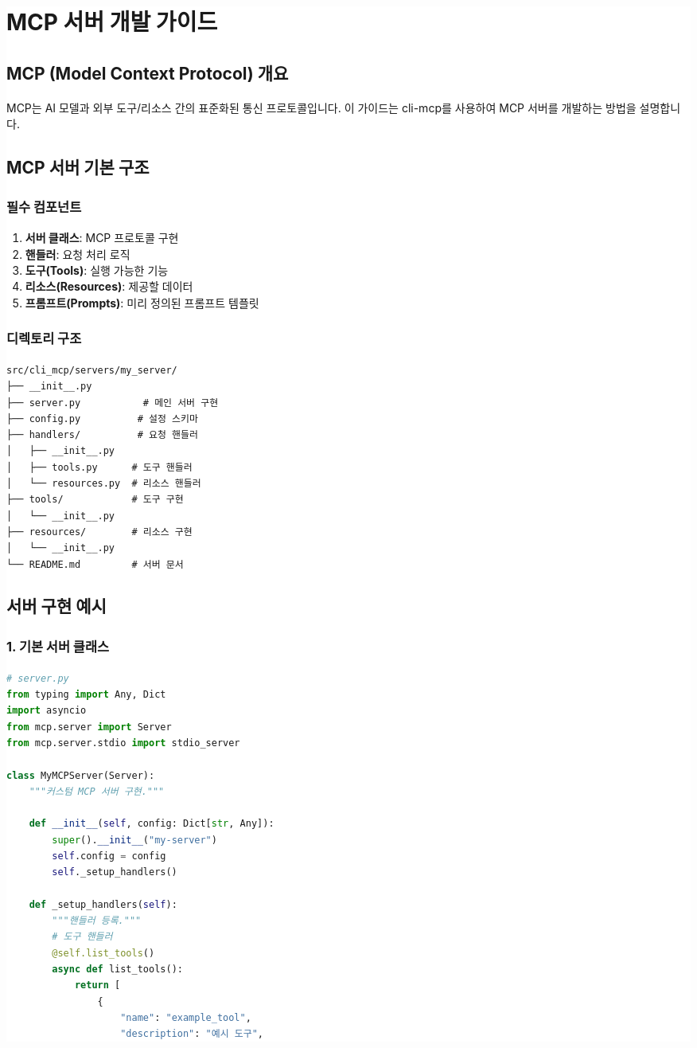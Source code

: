 # MCP 서버 개발 가이드

## MCP (Model Context Protocol) 개요

MCP는 AI 모델과 외부 도구/리소스 간의 표준화된 통신 프로토콜입니다. 이 가이드는 cli-mcp를 사용하여 MCP 서버를 개발하는 방법을 설명합니다.

## MCP 서버 기본 구조

### 필수 컴포넌트

1. **서버 클래스**: MCP 프로토콜 구현
2. **핸들러**: 요청 처리 로직
3. **도구(Tools)**: 실행 가능한 기능
4. **리소스(Resources)**: 제공할 데이터
5. **프롬프트(Prompts)**: 미리 정의된 프롬프트 템플릿

### 디렉토리 구조
```
src/cli_mcp/servers/my_server/
├── __init__.py
├── server.py           # 메인 서버 구현
├── config.py          # 설정 스키마
├── handlers/          # 요청 핸들러
│   ├── __init__.py
│   ├── tools.py      # 도구 핸들러
│   └── resources.py  # 리소스 핸들러
├── tools/            # 도구 구현
│   └── __init__.py
├── resources/        # 리소스 구현
│   └── __init__.py
└── README.md         # 서버 문서
```

## 서버 구현 예시

### 1. 기본 서버 클래스

```python
# server.py
from typing import Any, Dict
import asyncio
from mcp.server import Server
from mcp.server.stdio import stdio_server

class MyMCPServer(Server):
    """커스텀 MCP 서버 구현."""
    
    def __init__(self, config: Dict[str, Any]):
        super().__init__("my-server")
        self.config = config
        self._setup_handlers()
    
    def _setup_handlers(self):
        """핸들러 등록."""
        # 도구 핸들러
        @self.list_tools()
        async def list_tools():
            return [
                {
                    "name": "example_tool",
                    "description": "예시 도구",
```